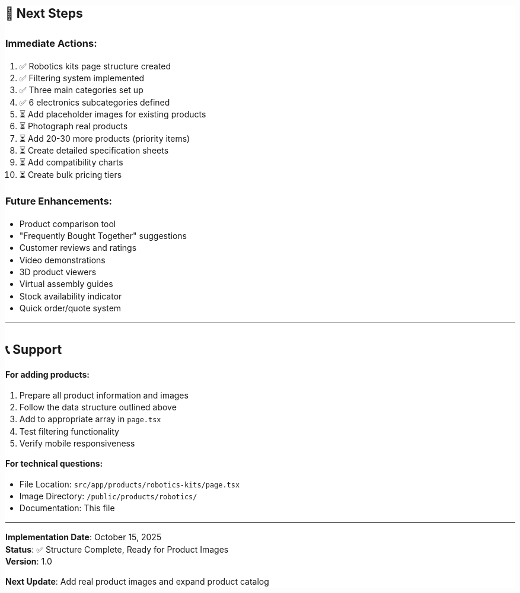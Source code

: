
## 🔄 Next Steps

### Immediate Actions:

1. ✅ Robotics kits page structure created
2. ✅ Filtering system implemented
3. ✅ Three main categories set up
4. ✅ 6 electronics subcategories defined
5. ⏳ Add placeholder images for existing products
6. ⏳ Photograph real products
7. ⏳ Add 20-30 more products (priority items)
8. ⏳ Create detailed specification sheets
9. ⏳ Add compatibility charts
10. ⏳ Create bulk pricing tiers

### Future Enhancements:

- Product comparison tool
- "Frequently Bought Together" suggestions
- Customer reviews and ratings
- Video demonstrations
- 3D product viewers
- Virtual assembly guides
- Stock availability indicator
- Quick order/quote system

---

## 📞 Support

**For adding products:**

1. Prepare all product information and images
2. Follow the data structure outlined above
3. Add to appropriate array in `page.tsx`
4. Test filtering functionality
5. Verify mobile responsiveness

**For technical questions:**

- File Location: `src/app/products/robotics-kits/page.tsx`
- Image Directory: `/public/products/robotics/`
- Documentation: This file

---

**Implementation Date**: October 15, 2025  
**Status**: ✅ Structure Complete, Ready for Product Images  
**Version**: 1.0

**Next Update**: Add real product images and expand product catalog
